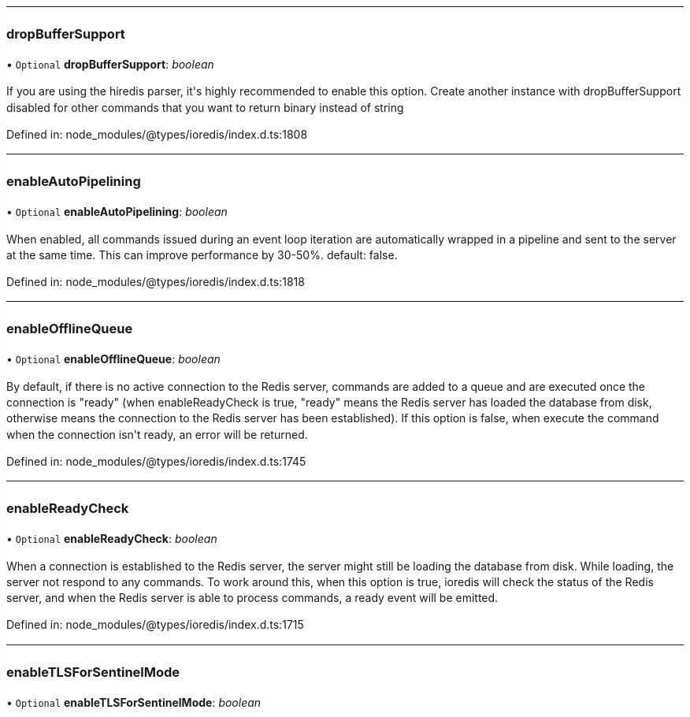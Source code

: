 ___

### dropBufferSupport

• `Optional` **dropBufferSupport**: *boolean*

If you are using the hiredis parser, it's highly recommended to enable this option.
Create another instance with dropBufferSupport disabled for other commands that you want to return binary instead of string

Defined in: node_modules/@types/ioredis/index.d.ts:1808

___

### enableAutoPipelining

• `Optional` **enableAutoPipelining**: *boolean*

When enabled, all commands issued during an event loop iteration are automatically wrapped in a
pipeline and sent to the server at the same time. This can improve performance by 30-50%.
default: false.

Defined in: node_modules/@types/ioredis/index.d.ts:1818

___

### enableOfflineQueue

• `Optional` **enableOfflineQueue**: *boolean*

By default, if there is no active connection to the Redis server, commands are added to a queue
and are executed once the connection is "ready" (when enableReadyCheck is true, "ready" means
the Redis server has loaded the database from disk, otherwise means the connection to the Redis
server has been established). If this option is false, when execute the command when the connection
isn't ready, an error will be returned.

Defined in: node_modules/@types/ioredis/index.d.ts:1745

___

### enableReadyCheck

• `Optional` **enableReadyCheck**: *boolean*

When a connection is established to the Redis server, the server might still be loading
the database from disk. While loading, the server not respond to any commands.
To work around this, when this option is true, ioredis will check the status of the Redis server,
and when the Redis server is able to process commands, a ready event will be emitted.

Defined in: node_modules/@types/ioredis/index.d.ts:1715

___

### enableTLSForSentinelMode

• `Optional` **enableTLSForSentinelMode**: *boolean*
